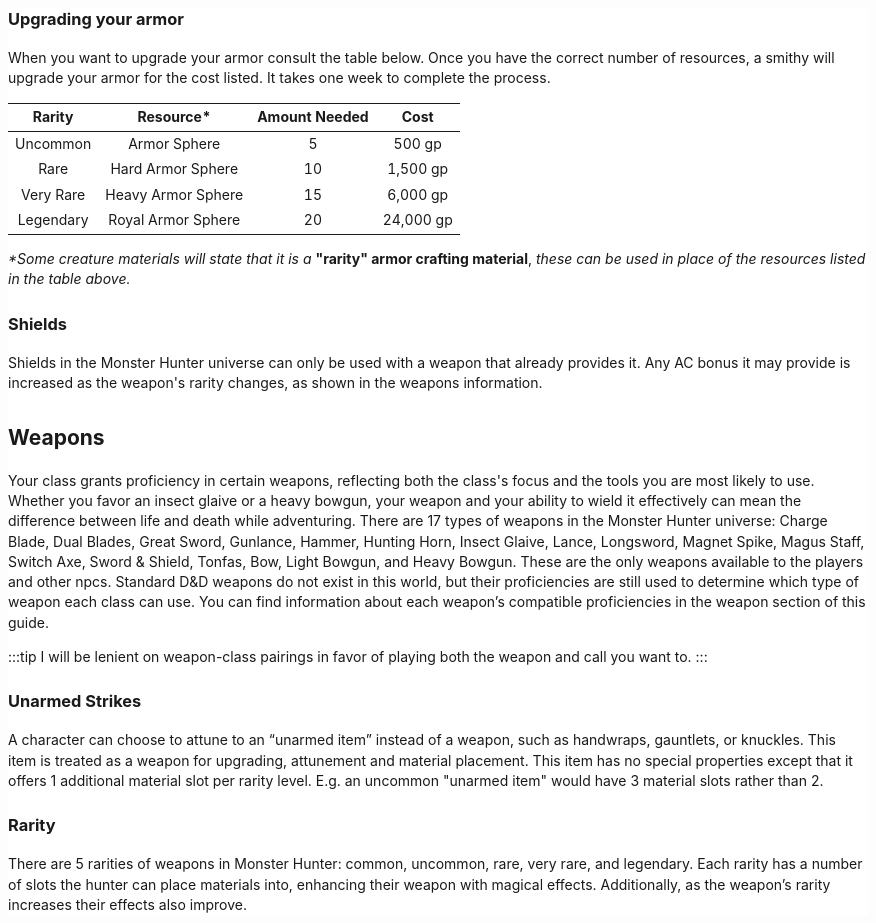 ### Upgrading your armor

When you want to upgrade your armor consult the table below. Once you have the correct number of resources, a smithy will upgrade your armor for the cost listed. It takes one week to complete the process.

| **Rarity** | **Resource\***     | **Amount Needed** | **Cost**  |
| :--------: | :------------:     | :---------------: | :------:  |
| Uncommon   | Armor Sphere       | 5                 | 500 gp    |
| Rare       | Hard Armor Sphere  | 10                | 1,500 gp  |
| Very Rare  | Heavy Armor Sphere | 15                | 6,000 gp  |
| Legendary  | Royal Armor Sphere | 20                | 24,000 gp |

*\*Some creature materials will state that it is a* **"rarity" armor crafting material**, *these can be used in place of the resources listed in the table above.*

### Shields

Shields in the Monster Hunter universe can only be used with a weapon that already provides it. Any AC bonus it may provide is increased as the weapon's rarity changes, as shown in the weapons information.

## Weapons

Your class grants proficiency in certain weapons, reflecting both the class's focus and the tools you are most likely to use. Whether you favor an insect glaive or a heavy bowgun, your weapon and your ability to wield it effectively can mean the difference between life and death while adventuring. There are 17 types of weapons in the Monster Hunter universe: Charge Blade, Dual Blades, Great Sword, Gunlance, Hammer, Hunting Horn, Insect Glaive, Lance, Longsword, Magnet Spike, Magus Staff, Switch Axe, Sword & Shield, Tonfas, Bow, Light Bowgun, and Heavy Bowgun. These are the only weapons available to the players and other npcs. Standard D&D weapons do not exist in this world, but their proficiencies are still used to determine which type of weapon each class can use. You can find information about each weapon’s compatible proficiencies in the weapon section of this guide.

:::tip
I will be lenient on weapon-class pairings in favor of playing both the weapon and call you want to.
:::

### Unarmed Strikes

A character can choose to attune to an “unarmed item” instead of a weapon, such as handwraps, gauntlets, or knuckles. This item is treated as a weapon for upgrading, attunement and material placement. This item has no special properties except that it offers 1 additional material slot per rarity level. E.g. an uncommon "unarmed item" would have 3 material slots rather than 2.

### Rarity

There are 5 rarities of weapons in Monster Hunter: common, uncommon, rare, very rare, and legendary. Each rarity has a number of slots the hunter can place materials into, enhancing their weapon with magical effects. Additionally, as the weapon’s rarity increases their effects also improve.

